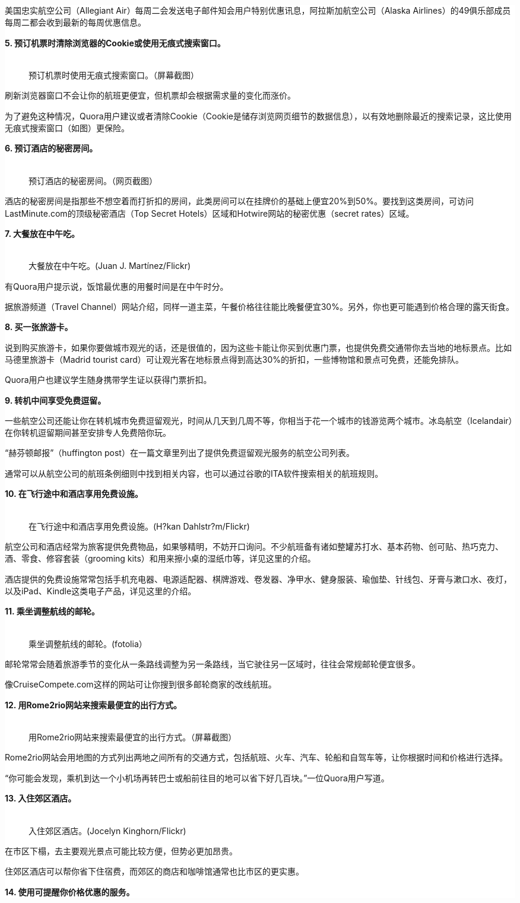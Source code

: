 <p>美国忠实航空公司（<ahref="https://www.allegiantair.com/" target="_blank">Allegiant Air</a>）每周二会发送电子邮件知会用户特别优惠讯息，阿拉斯加航空公司（<ahref="https://www.alaskaair.com/content/mileage-plan/club-49/deals.aspx" target="_blank">Alaska Airlines</a>）的49俱乐部成员每周二都会收到最新的每周优惠信息。</p>
<p><strong>5. 预订机票时清除浏览器的Cookie或使用无痕式搜索窗口。</strong></p>
<figure id="attachment_7795978" style="width: 450px" class="wp-caption aligncenter"><ahref="https://i.epochtimes.com/assets/uploads/2016/05/1605021825022669.png"><img class="wp-image-7795978 size-medium" src="https://i.epochtimes.com/assets/uploads/2016/05/1605021825022669-450x337.png" alt="" width="450" b="337" /></a><figcaption class="wp-caption-text">预订机票时使用无痕式搜索窗口。（屏幕截图）</figcaption></figure>
<p>刷新浏览器窗口不会让你的航班更便宜，但机票却会根据需求量的变化而涨价。</p>
<p>为了避免这种情况，Quora用户建议或者清除Cookie（Cookie是储存浏览网页细节的数据信息），以有效地删除最近的搜索记录，这比使用无痕式搜索窗口（如图）更保险。</p>
<p><strong>6. 预订酒店的秘密房间。</strong></p>
<figure id="attachment_7795979" style="width: 450px" class="wp-caption aligncenter"><ahref="https://i.epochtimes.com/assets/uploads/2016/05/1605021824582669.png"><img class="wp-image-7795979 size-medium" src="https://i.epochtimes.com/assets/uploads/2016/05/1605021824582669-450x337.png" alt="" width="450" b="337" /></a><figcaption class="wp-caption-text">预订酒店的秘密房间。（网页截图）</figcaption></figure>
<p>酒店的秘密房间是指那些不想空着而打折扣的房间，此类房间可以在挂牌价的基础上便宜20%到50%。要找到这类房间，可访问<ahref="http://www.lastminute.com/" target="_blank">LastMinute.com</a>的顶级秘密酒店（<ahref="http://www.lastminute.com/hotels/top-secret.md#1?awc=4329_1461596030_4e8e65f8d699d637cfe4d48488cf9c8c&amp;utm_source=affwin&amp;utm_medium=Affiliation&amp;utm_campaign=78888&amp;COBRANDED=LMNUK_AWINCOUK" target="_blank">Top Secret Hotels</a>）区域和Hotwire网站的秘密优惠（<ahref="https://www.hotwire.com/?irgwc=1" target="_blank">secret rates</a>）区域。</p>
<p><strong>7. 大餐放在中午吃。</strong></p>
<figure id="attachment_7795976" style="width: 450px" class="wp-caption aligncenter"><ahref="https://i.epochtimes.com/assets/uploads/2016/05/1605021825102669.png"><img class="wp-image-7795976 size-medium" src="https://i.epochtimes.com/assets/uploads/2016/05/1605021825102669-450x337.png" alt="" width="450" b="337" /></a><figcaption class="wp-caption-text">大餐放在中午吃。(Juan J. Martínez/Flickr)</figcaption></figure>
<p>有Quora用户提示说，饭馆最优惠的用餐时间是在中午时分。</p>
<p>据旅游频道（<ahref="http://www.travelchannel.com/interests/budget/articles/money-saving-travel-tips" target="_blank">Travel Channel</a>）网站介绍，同样一道主菜，午餐价格往往能比晚餐便宜30%。另外，你也更可能遇到价格合理的露天街食。</p>
<p><strong>8. 买一张旅游卡。</strong></p>
<p>说到购买旅游卡，如果你要做城市观光的话，还是很值的，因为这些卡能让你买到优惠门票，也提供免费交通带你去当地的地标景点。比如马德里旅游卡（<ahref="http://www.madridcard.com/en/madrid-card" target="_blank">Madrid tourist card</a>）可让观光客在地标景点得到高达30%的折扣，一些博物馆和景点可免费，还能免排队。</p>
<p>Quora用户也建议学生随身携带学生证以获得门票折扣。</p>
<p><strong>9. 转机中间享受免费逗留。</strong></p>
<p>一些航空公司还能让你在转机城市免费逗留观光，时间从几天到几周不等，你相当于花一个城市的钱游览两个城市。冰岛航空（<ahref="http://www.icelandair.us/stopover-buddy/" target="_blank">Icelandair</a>）在你转机逗留期间甚至安排专人免费陪你玩。</p>
<p>“赫芬顿邮报”（huffington post）在<ahref="http://www.huffingtonpost.com/map-happy/a-comprehensive-list-of-a_b_9683122.md#1" target="_blank">一篇文章</a>里列出了提供免费逗留观光服务的航空公司列表。</p>
<p>通常可以从航空公司的航班条例细则中找到相关内容，也可以通过谷歌的ITA软件搜索相关的航班规则。</p>
<p><strong>10. 在飞行途中和酒店享用免费设施。</strong></p>
<figure id="attachment_7795973" style="width: 450px" class="wp-caption aligncenter"><ahref="https://i.epochtimes.com/assets/uploads/2016/05/1605021825242669.png"><img class="wp-image-7795973 size-medium" src="https://i.epochtimes.com/assets/uploads/2016/05/1605021825242669-450x338.png" alt="" width="450" b="338" /></a><figcaption class="wp-caption-text">在飞行途中和酒店享用免费设施。(H?kan Dahlstr?m/Flickr)</figcaption></figure>
<p>航空公司和酒店经常为旅客提供免费物品，如果够精明，不妨开口询问。不少航班备有诸如整罐苏打水、基本药物、创可贴、热巧克力、酒、零食、修容套装（grooming kits）和用来擦小桌的湿纸巾等，详见<ahref="http://www.businessinsider.com/free-things-you-can-get-on-a-flight-2015-10?utm_source=gatehouse&amp;utm_medium=referal" target="_blank">这里的介绍</a>。</p>
<p>酒店提供的免费设施常常包括手机充电器、电源适配器、棋牌游戏、卷发器、净甲水、健身服装、瑜伽垫、针线包、牙膏与漱口水、夜灯，以及iPad、Kindle这类电子产品，详见<ahref="http://www.businessinsider.com/free-things-you-can-get-at-a-hotel-2015-11?utm_source=gatehouse&amp;utm_medium=referal" target="_blank">这里的介绍</a>。</p>
<p><strong>11. 乘坐调整航线的邮轮。</strong></p>
<figure id="attachment_7795953" style="width: 450px" class="wp-caption aligncenter"><ahref="https://i.epochtimes.com/assets/uploads/2016/05/1509041341362483.jpg"><img class="wp-image-7795953 size-medium" src="https://i.epochtimes.com/assets/uploads/2016/05/1509041341362483-450x337.jpg" alt="" width="450" b="337" /></a><figcaption class="wp-caption-text">乘坐调整航线的邮轮。(fotolia）</figcaption></figure>
<p>邮轮常常会随着旅游季节的变化从一条路线调整为另一条路线，当它驶往另一区域时，往往会常规邮轮便宜很多。</p>
<p>像<ahref="http://cruiscompete.com" target="_blank">CruiseCompete.com</a>这样的网站可让你搜到很多邮轮商家的改线航班。</p>
<p><strong>12. 用Rome2rio网站来搜索最便宜的出行方式。</strong></p>
<figure id="attachment_7795964" style="width: 450px" class="wp-caption aligncenter"><ahref="https://i.epochtimes.com/assets/uploads/2016/05/1605021825512669.png"><img class="wp-image-7795964 size-medium" src="https://i.epochtimes.com/assets/uploads/2016/05/1605021825512669-450x337.png" alt="" width="450" b="337" /></a><figcaption class="wp-caption-text">用Rome2rio网站来搜索最便宜的出行方式。（屏幕截图）</figcaption></figure>
<p><ahref="http://www.rome2rio.com/" target="_blank">Rome2rio</a>网站会用地图的方式列出两地之间所有的交通方式，包括航班、火车、汽车、轮船和自驾车等，让你根据时间和价格进行选择。</p>
<p>“你可能会发现，乘机到达一个小机场再转巴士或船前往目的地可以省下好几百块。”一位Quora用户写道。</p>
<p><strong>13. 入住郊区酒店。</strong></p>
<figure id="attachment_7795959" style="width: 450px" class="wp-caption aligncenter"><ahref="https://i.epochtimes.com/assets/uploads/2016/05/1605021825592669.png"><img class="wp-image-7795959 size-medium" src="https://i.epochtimes.com/assets/uploads/2016/05/1605021825592669-450x338.png" alt="" width="450" b="338" /></a><figcaption class="wp-caption-text">入住郊区酒店。(Jocelyn Kinghorn/Flickr)</figcaption></figure>
<p>在市区下榻，去主要观光景点可能比较方便，但势必更加昂贵。</p>
<p>住郊区酒店可以帮你省下住宿费，而郊区的商店和咖啡馆通常也比市区的更实惠。</p>
<p><strong>14. 使用可提醒你价格优惠的服务。</strong></p>